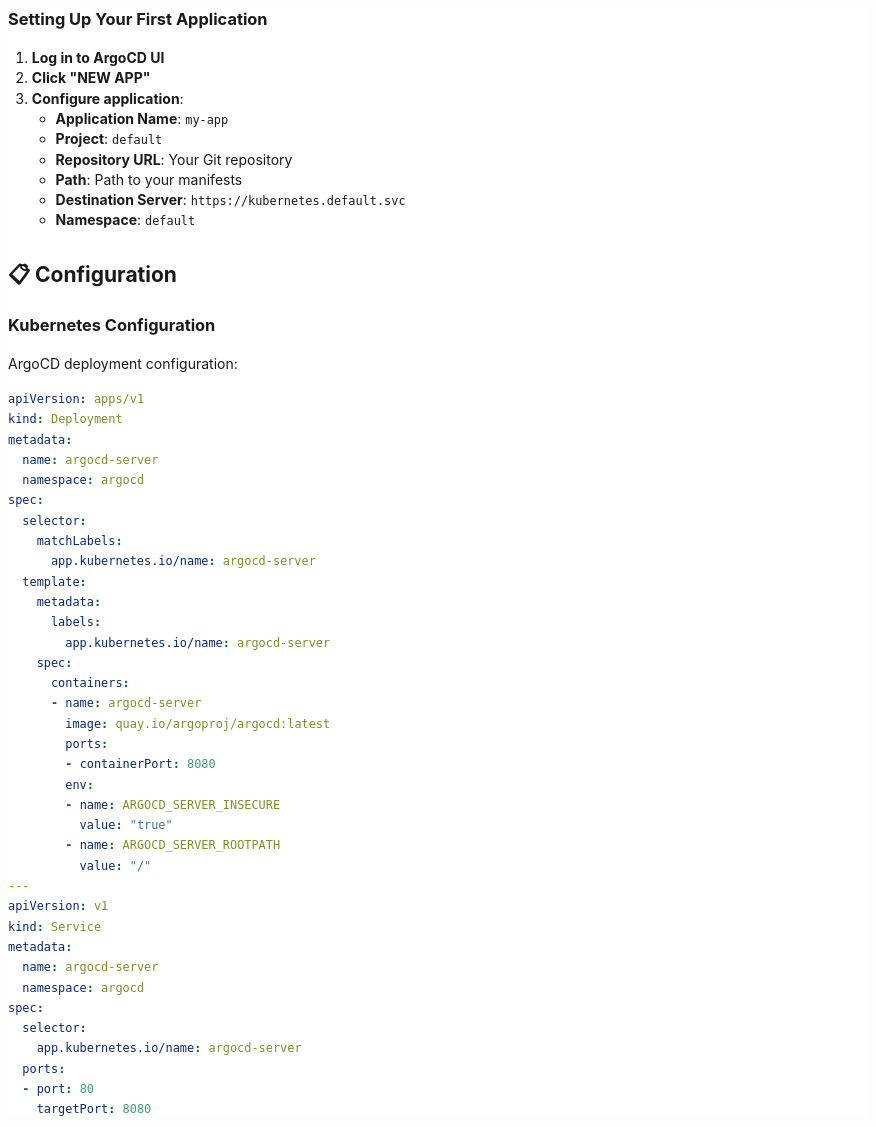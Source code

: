 ### Setting Up Your First Application

1. **Log in to ArgoCD UI**
2. **Click "NEW APP"**
3. **Configure application**:
   - **Application Name**: `my-app`
   - **Project**: `default`
   - **Repository URL**: Your Git repository
   - **Path**: Path to your manifests
   - **Destination Server**: `https://kubernetes.default.svc`
   - **Namespace**: `default`

## 📋 Configuration

### Kubernetes Configuration

ArgoCD deployment configuration:

```yaml
apiVersion: apps/v1
kind: Deployment
metadata:
  name: argocd-server
  namespace: argocd
spec:
  selector:
    matchLabels:
      app.kubernetes.io/name: argocd-server
  template:
    metadata:
      labels:
        app.kubernetes.io/name: argocd-server
    spec:
      containers:
      - name: argocd-server
        image: quay.io/argoproj/argocd:latest
        ports:
        - containerPort: 8080
        env:
        - name: ARGOCD_SERVER_INSECURE
          value: "true"
        - name: ARGOCD_SERVER_ROOTPATH
          value: "/"
---
apiVersion: v1
kind: Service
metadata:
  name: argocd-server
  namespace: argocd
spec:
  selector:
    app.kubernetes.io/name: argocd-server
  ports:
  - port: 80
    targetPort: 8080
```
